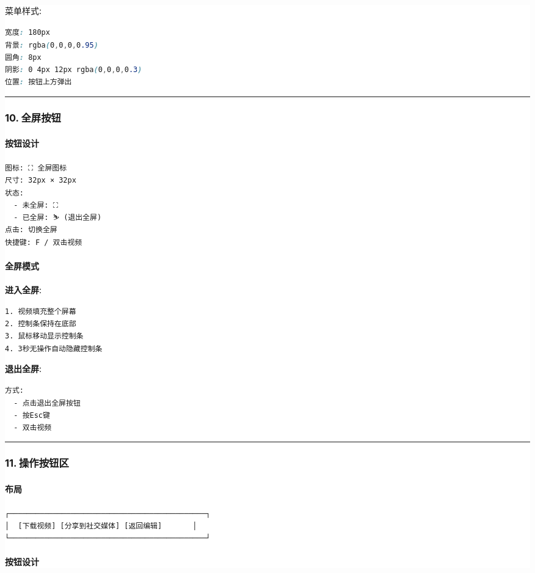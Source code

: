 菜单样式:
```css
宽度: 180px
背景: rgba(0,0,0,0.95)
圆角: 8px
阴影: 0 4px 12px rgba(0,0,0,0.3)
位置: 按钮上方弹出
```

---

### 10. 全屏按钮

#### 按钮设计
```
图标: ⛶ 全屏图标
尺寸: 32px × 32px
状态:
  - 未全屏: ⛶
  - 已全屏: ⛷ (退出全屏)
点击: 切换全屏
快捷键: F / 双击视频
```

#### 全屏模式

**进入全屏**:
```
1. 视频填充整个屏幕
2. 控制条保持在底部
3. 鼠标移动显示控制条
4. 3秒无操作自动隐藏控制条
```

**退出全屏**:
```
方式:
  - 点击退出全屏按钮
  - 按Esc键
  - 双击视频
```

---

### 11. 操作按钮区

#### 布局
```
┌─────────────────────────────────────────────┐
│  [下载视频] [分享到社交媒体] [返回编辑]       │
└─────────────────────────────────────────────┘
```

#### 按钮设计
